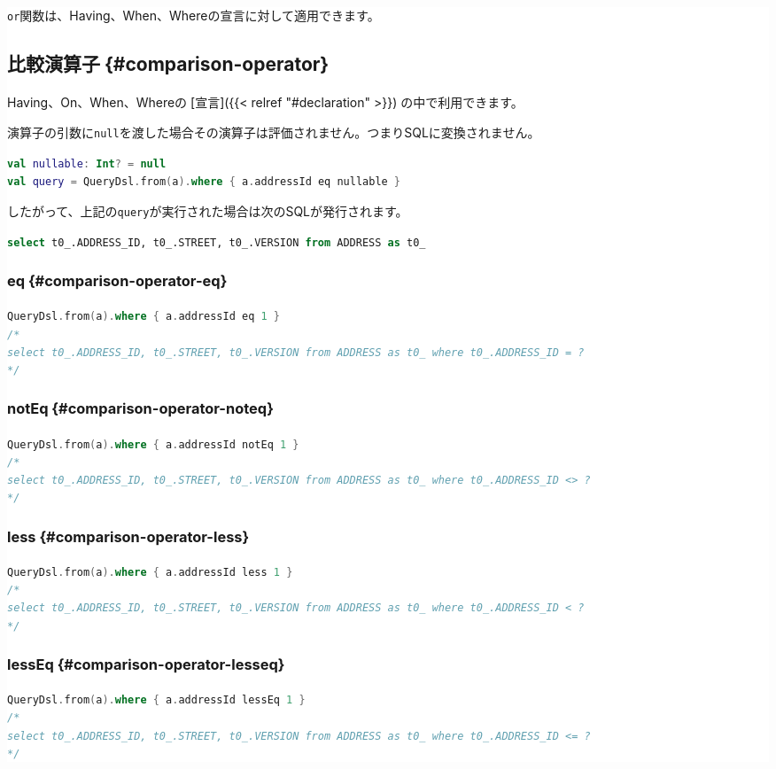 `or`関数は、Having、When、Whereの宣言に対して適用できます。


## 比較演算子 {#comparison-operator}

Having、On、When、Whereの [宣言]({{< relref "#declaration" >}}) の中で利用できます。

演算子の引数に`null`を渡した場合その演算子は評価されません。つまりSQLに変換されません。

```kotlin
val nullable: Int? = null
val query = QueryDsl.from(a).where { a.addressId eq nullable }
```

したがって、上記の`query`が実行された場合は次のSQLが発行されます。

```sql
select t0_.ADDRESS_ID, t0_.STREET, t0_.VERSION from ADDRESS as t0_
```

### eq {#comparison-operator-eq}

```kotlin
QueryDsl.from(a).where { a.addressId eq 1 }
/*
select t0_.ADDRESS_ID, t0_.STREET, t0_.VERSION from ADDRESS as t0_ where t0_.ADDRESS_ID = ?
*/
```

### notEq {#comparison-operator-noteq}

```kotlin
QueryDsl.from(a).where { a.addressId notEq 1 }
/*
select t0_.ADDRESS_ID, t0_.STREET, t0_.VERSION from ADDRESS as t0_ where t0_.ADDRESS_ID <> ?
*/
```

### less {#comparison-operator-less}

```kotlin
QueryDsl.from(a).where { a.addressId less 1 }
/*
select t0_.ADDRESS_ID, t0_.STREET, t0_.VERSION from ADDRESS as t0_ where t0_.ADDRESS_ID < ?
*/

```

### lessEq {#comparison-operator-lesseq}

```kotlin
QueryDsl.from(a).where { a.addressId lessEq 1 }
/*
select t0_.ADDRESS_ID, t0_.STREET, t0_.VERSION from ADDRESS as t0_ where t0_.ADDRESS_ID <= ?
*/
```
